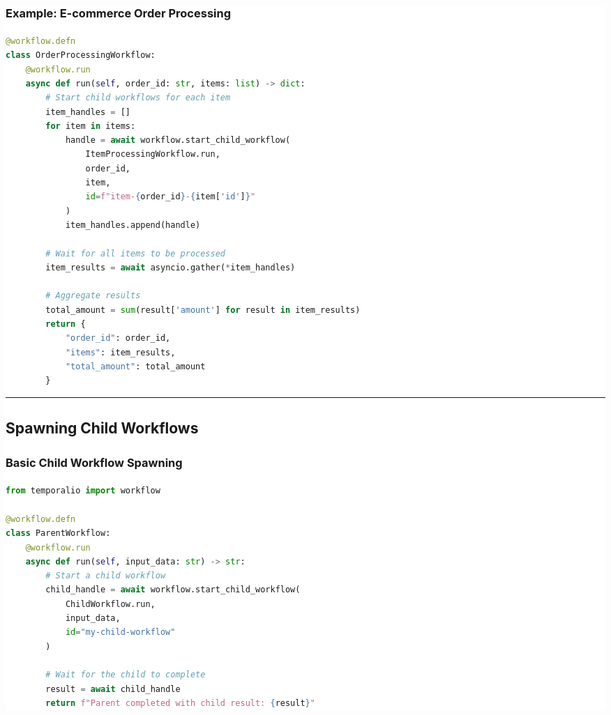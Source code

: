 ### Example: E-commerce Order Processing

```python
@workflow.defn
class OrderProcessingWorkflow:
    @workflow.run
    async def run(self, order_id: str, items: list) -> dict:
        # Start child workflows for each item
        item_handles = []
        for item in items:
            handle = await workflow.start_child_workflow(
                ItemProcessingWorkflow.run,
                order_id,
                item,
                id=f"item-{order_id}-{item['id']}"
            )
            item_handles.append(handle)

        # Wait for all items to be processed
        item_results = await asyncio.gather(*item_handles)

        # Aggregate results
        total_amount = sum(result['amount'] for result in item_results)
        return {
            "order_id": order_id,
            "items": item_results,
            "total_amount": total_amount
        }
```

---

## Spawning Child Workflows

### Basic Child Workflow Spawning

```python
from temporalio import workflow

@workflow.defn
class ParentWorkflow:
    @workflow.run
    async def run(self, input_data: str) -> str:
        # Start a child workflow
        child_handle = await workflow.start_child_workflow(
            ChildWorkflow.run,
            input_data,
            id="my-child-workflow"
        )

        # Wait for the child to complete
        result = await child_handle
        return f"Parent completed with child result: {result}"
```
